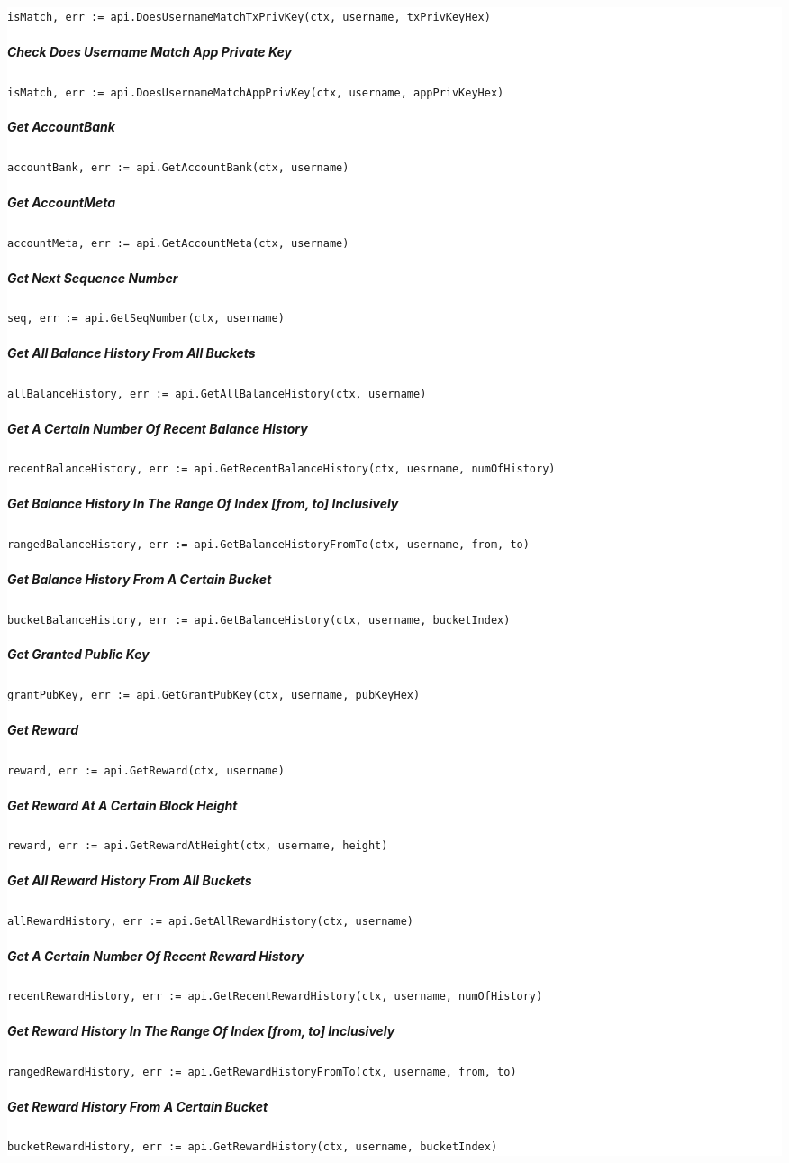 ```
isMatch, err := api.DoesUsernameMatchTxPrivKey(ctx, username, txPrivKeyHex)
```
##### Check Does Username Match App Private Key
```
isMatch, err := api.DoesUsernameMatchAppPrivKey(ctx, username, appPrivKeyHex)
```
##### Get AccountBank
```
accountBank, err := api.GetAccountBank(ctx, username)
```
##### Get AccountMeta
```
accountMeta, err := api.GetAccountMeta(ctx, username)
```
##### Get Next Sequence Number
```
seq, err := api.GetSeqNumber(ctx, username)
```
##### Get All Balance History From All Buckets
```
allBalanceHistory, err := api.GetAllBalanceHistory(ctx, username)
```
##### Get A Certain Number Of Recent Balance History
```
recentBalanceHistory, err := api.GetRecentBalanceHistory(ctx, uesrname, numOfHistory)
```
##### Get Balance History In The Range Of Index [from, to] Inclusively
```
rangedBalanceHistory, err := api.GetBalanceHistoryFromTo(ctx, username, from, to)
```
##### Get Balance History From A Certain Bucket
```
bucketBalanceHistory, err := api.GetBalanceHistory(ctx, username, bucketIndex)
```
##### Get Granted Public Key
```
grantPubKey, err := api.GetGrantPubKey(ctx, username, pubKeyHex)
```
##### Get Reward
```
reward, err := api.GetReward(ctx, username)
```
##### Get Reward At A Certain Block Height
```
reward, err := api.GetRewardAtHeight(ctx, username, height)
```
##### Get All Reward History From All Buckets
```
allRewardHistory, err := api.GetAllRewardHistory(ctx, username)
```
##### Get A Certain Number Of Recent Reward History
```
recentRewardHistory, err := api.GetRecentRewardHistory(ctx, username, numOfHistory) 
```
##### Get Reward History In The Range Of Index [from, to] Inclusively
```
rangedRewardHistory, err := api.GetRewardHistoryFromTo(ctx, username, from, to)
```
##### Get Reward History From A Certain Bucket
```
bucketRewardHistory, err := api.GetRewardHistory(ctx, username, bucketIndex)
```